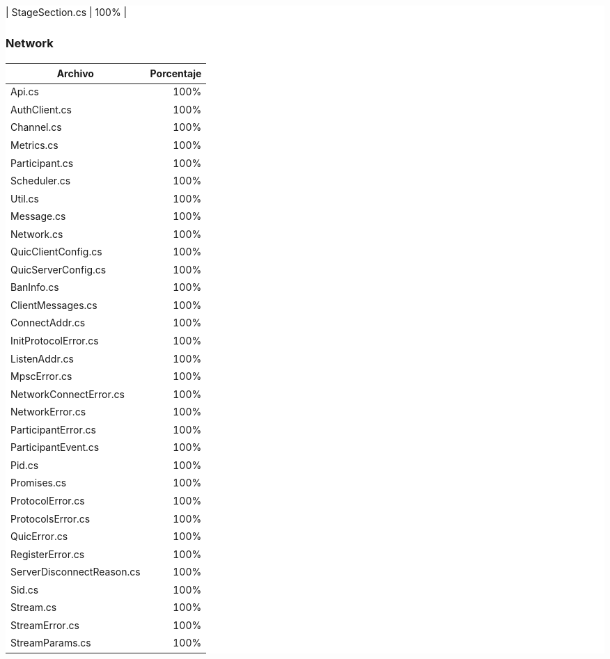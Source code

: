 | StageSection.cs | 100% |

### Network

| Archivo | Porcentaje |
|---------|-----------:|
| Api.cs | 100% |
| AuthClient.cs | 100% |
| Channel.cs | 100% |
| Metrics.cs | 100% |
| Participant.cs | 100% |
| Scheduler.cs | 100% |
| Util.cs | 100% |
| Message.cs | 100% |
| Network.cs | 100% |
| QuicClientConfig.cs | 100% |
| QuicServerConfig.cs | 100% |
| BanInfo.cs | 100% |
| ClientMessages.cs | 100% |
| ConnectAddr.cs | 100% |
| InitProtocolError.cs | 100% |
| ListenAddr.cs | 100% |
| MpscError.cs | 100% |
| NetworkConnectError.cs | 100% |
| NetworkError.cs | 100% |
| ParticipantError.cs | 100% |
| ParticipantEvent.cs | 100% |
| Pid.cs | 100% |
| Promises.cs | 100% |
| ProtocolError.cs | 100% |
| ProtocolsError.cs | 100% |
| QuicError.cs | 100% |
| RegisterError.cs | 100% |
| ServerDisconnectReason.cs | 100% |
| Sid.cs | 100% |
| Stream.cs | 100% |
| StreamError.cs | 100% |
| StreamParams.cs | 100% |

